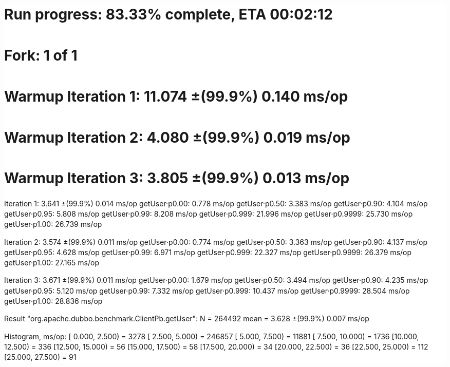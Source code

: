 # Run progress: 83.33% complete, ETA 00:02:12
# Fork: 1 of 1
# Warmup Iteration   1: 11.074 ±(99.9%) 0.140 ms/op
# Warmup Iteration   2: 4.080 ±(99.9%) 0.019 ms/op
# Warmup Iteration   3: 3.805 ±(99.9%) 0.013 ms/op
Iteration   1: 3.641 ±(99.9%) 0.014 ms/op
                 getUser·p0.00:   0.778 ms/op
                 getUser·p0.50:   3.383 ms/op
                 getUser·p0.90:   4.104 ms/op
                 getUser·p0.95:   5.808 ms/op
                 getUser·p0.99:   8.208 ms/op
                 getUser·p0.999:  21.996 ms/op
                 getUser·p0.9999: 25.730 ms/op
                 getUser·p1.00:   26.739 ms/op

Iteration   2: 3.574 ±(99.9%) 0.011 ms/op
                 getUser·p0.00:   0.774 ms/op
                 getUser·p0.50:   3.363 ms/op
                 getUser·p0.90:   4.137 ms/op
                 getUser·p0.95:   4.628 ms/op
                 getUser·p0.99:   6.971 ms/op
                 getUser·p0.999:  22.327 ms/op
                 getUser·p0.9999: 26.379 ms/op
                 getUser·p1.00:   27.165 ms/op

Iteration   3: 3.671 ±(99.9%) 0.011 ms/op
                 getUser·p0.00:   1.679 ms/op
                 getUser·p0.50:   3.494 ms/op
                 getUser·p0.90:   4.235 ms/op
                 getUser·p0.95:   5.120 ms/op
                 getUser·p0.99:   7.332 ms/op
                 getUser·p0.999:  10.437 ms/op
                 getUser·p0.9999: 28.504 ms/op
                 getUser·p1.00:   28.836 ms/op



Result "org.apache.dubbo.benchmark.ClientPb.getUser":
  N = 264492
  mean =      3.628 ±(99.9%) 0.007 ms/op

  Histogram, ms/op:
    [ 0.000,  2.500) = 3278 
    [ 2.500,  5.000) = 246857 
    [ 5.000,  7.500) = 11881 
    [ 7.500, 10.000) = 1736 
    [10.000, 12.500) = 336 
    [12.500, 15.000) = 56 
    [15.000, 17.500) = 58 
    [17.500, 20.000) = 34 
    [20.000, 22.500) = 36 
    [22.500, 25.000) = 112 
    [25.000, 27.500) = 91 
